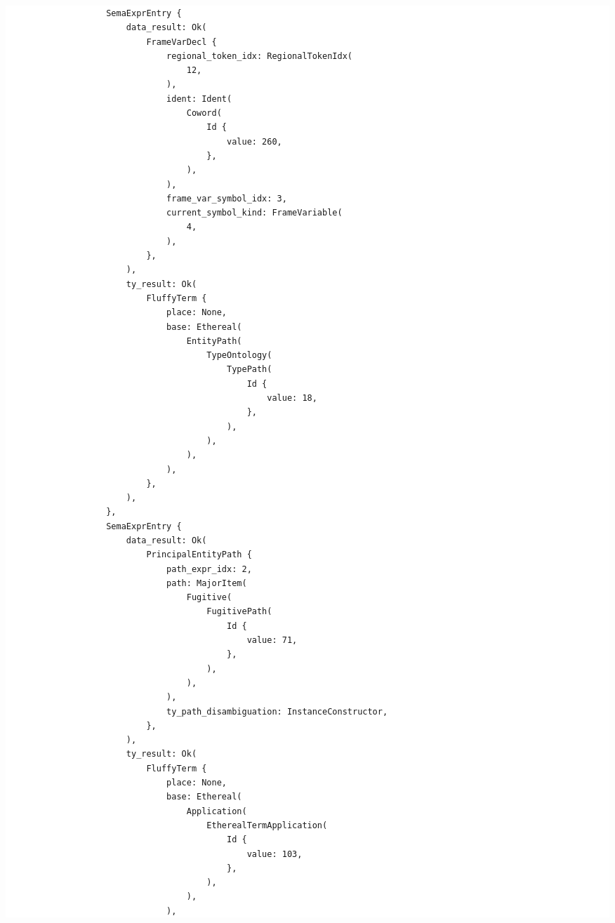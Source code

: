                         SemaExprEntry {
                            data_result: Ok(
                                FrameVarDecl {
                                    regional_token_idx: RegionalTokenIdx(
                                        12,
                                    ),
                                    ident: Ident(
                                        Coword(
                                            Id {
                                                value: 260,
                                            },
                                        ),
                                    ),
                                    frame_var_symbol_idx: 3,
                                    current_symbol_kind: FrameVariable(
                                        4,
                                    ),
                                },
                            ),
                            ty_result: Ok(
                                FluffyTerm {
                                    place: None,
                                    base: Ethereal(
                                        EntityPath(
                                            TypeOntology(
                                                TypePath(
                                                    Id {
                                                        value: 18,
                                                    },
                                                ),
                                            ),
                                        ),
                                    ),
                                },
                            ),
                        },
                        SemaExprEntry {
                            data_result: Ok(
                                PrincipalEntityPath {
                                    path_expr_idx: 2,
                                    path: MajorItem(
                                        Fugitive(
                                            FugitivePath(
                                                Id {
                                                    value: 71,
                                                },
                                            ),
                                        ),
                                    ),
                                    ty_path_disambiguation: InstanceConstructor,
                                },
                            ),
                            ty_result: Ok(
                                FluffyTerm {
                                    place: None,
                                    base: Ethereal(
                                        Application(
                                            EtherealTermApplication(
                                                Id {
                                                    value: 103,
                                                },
                                            ),
                                        ),
                                    ),